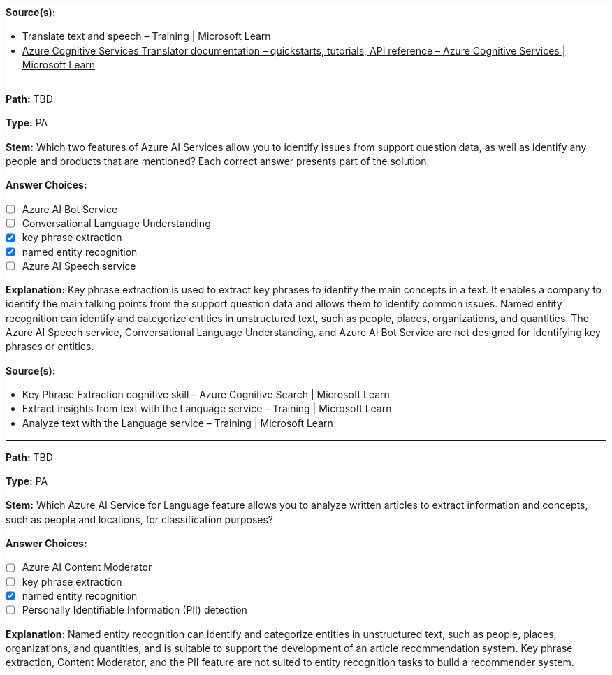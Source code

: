 **Source(s):**

- [Translate text and speech – Training | Microsoft Learn](https://learn.microsoft.com/training/modules/translate-text-with-translation-service/)
- [Azure Cognitive Services Translator documentation – quickstarts, tutorials, API reference – Azure Cognitive Services | Microsoft Learn](https://learn.microsoft.com/azure/cognitive-services/translator/)

---

**Path:** TBD

**Type:** PA

**Stem:** Which two features of Azure AI Services allow you to identify issues from support question data, as well as identify any people and products that are mentioned? Each correct answer presents part of the solution.

**Answer Choices:**

- [ ] Azure AI Bot Service
- [ ] Conversational Language Understanding
- [x] key phrase extraction
- [x] named entity recognition
- [ ] Azure AI Speech service

**Explanation:** Key phrase extraction is used to extract key phrases to identify the main concepts in a text. It enables a company to identify the main talking points from the support question data and allows them to identify common issues. Named entity recognition can identify and categorize entities in unstructured text, such as people, places, organizations, and quantities. The Azure AI Speech service, Conversational Language Understanding, and Azure AI Bot Service are not designed for identifying key phrases or entities.

**Source(s):**

- Key Phrase Extraction cognitive skill – Azure Cognitive Search | Microsoft Learn
- Extract insights from text with the Language service – Training | Microsoft Learn
- [Analyze text with the Language service – Training | Microsoft Learn](https://learn.microsoft.com/training/modules/analyze-text-with-text-analytics-service/)

---

**Path:** TBD

**Type:** PA

**Stem:** Which Azure AI Service for Language feature allows you to analyze written articles to extract information and concepts, such as people and locations, for classification purposes?

**Answer Choices:**

- [ ] Azure AI Content Moderator
- [ ] key phrase extraction
- [x] named entity recognition
- [ ] Personally Identifiable Information (PII) detection

**Explanation:** Named entity recognition can identify and categorize entities in unstructured text, such as people, places, organizations, and quantities, and is suitable to support the development of an article recommendation system. Key phrase extraction, Content Moderator, and the PII feature are not suited to entity recognition tasks to build a recommender system.

